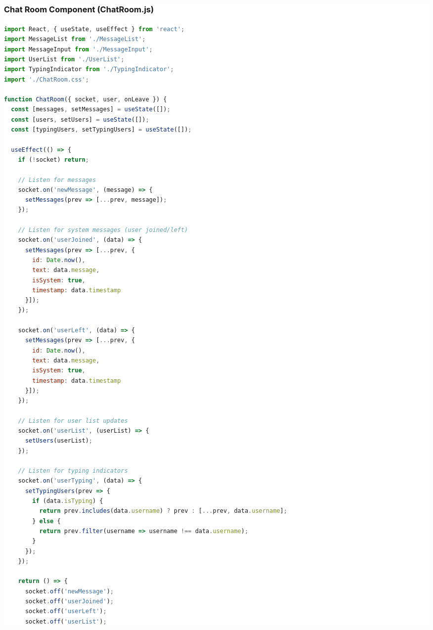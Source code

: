 ### Chat Room Component (ChatRoom.js)

```javascript
import React, { useState, useEffect } from 'react';
import MessageList from './MessageList';
import MessageInput from './MessageInput';
import UserList from './UserList';
import TypingIndicator from './TypingIndicator';
import './ChatRoom.css';

function ChatRoom({ socket, user, onLeave }) {
  const [messages, setMessages] = useState([]);
  const [users, setUsers] = useState([]);
  const [typingUsers, setTypingUsers] = useState([]);

  useEffect(() => {
    if (!socket) return;

    // Listen for messages
    socket.on('newMessage', (message) => {
      setMessages(prev => [...prev, message]);
    });

    // Listen for system messages (user joined/left)
    socket.on('userJoined', (data) => {
      setMessages(prev => [...prev, {
        id: Date.now(),
        text: data.message,
        isSystem: true,
        timestamp: data.timestamp
      }]);
    });

    socket.on('userLeft', (data) => {
      setMessages(prev => [...prev, {
        id: Date.now(),
        text: data.message,
        isSystem: true,
        timestamp: data.timestamp
      }]);
    });

    // Listen for user list updates
    socket.on('userList', (userList) => {
      setUsers(userList);
    });

    // Listen for typing indicators
    socket.on('userTyping', (data) => {
      setTypingUsers(prev => {
        if (data.isTyping) {
          return prev.includes(data.username) ? prev : [...prev, data.username];
        } else {
          return prev.filter(username => username !== data.username);
        }
      });
    });

    return () => {
      socket.off('newMessage');
      socket.off('userJoined');
      socket.off('userLeft');
      socket.off('userList');
```